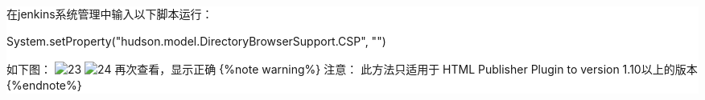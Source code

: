 在jenkins系统管理中输入以下脚本运行：

System.setProperty("hudson.model.DirectoryBrowserSupport.CSP", "")

如下图：
 ![23](23.jpg)
 ![24](24.jpg)
再次查看，显示正确
{%note warning%}
注意：
此方法只适用于 HTML Publisher Plugin to version 1.10以上的版本
{%endnote%}